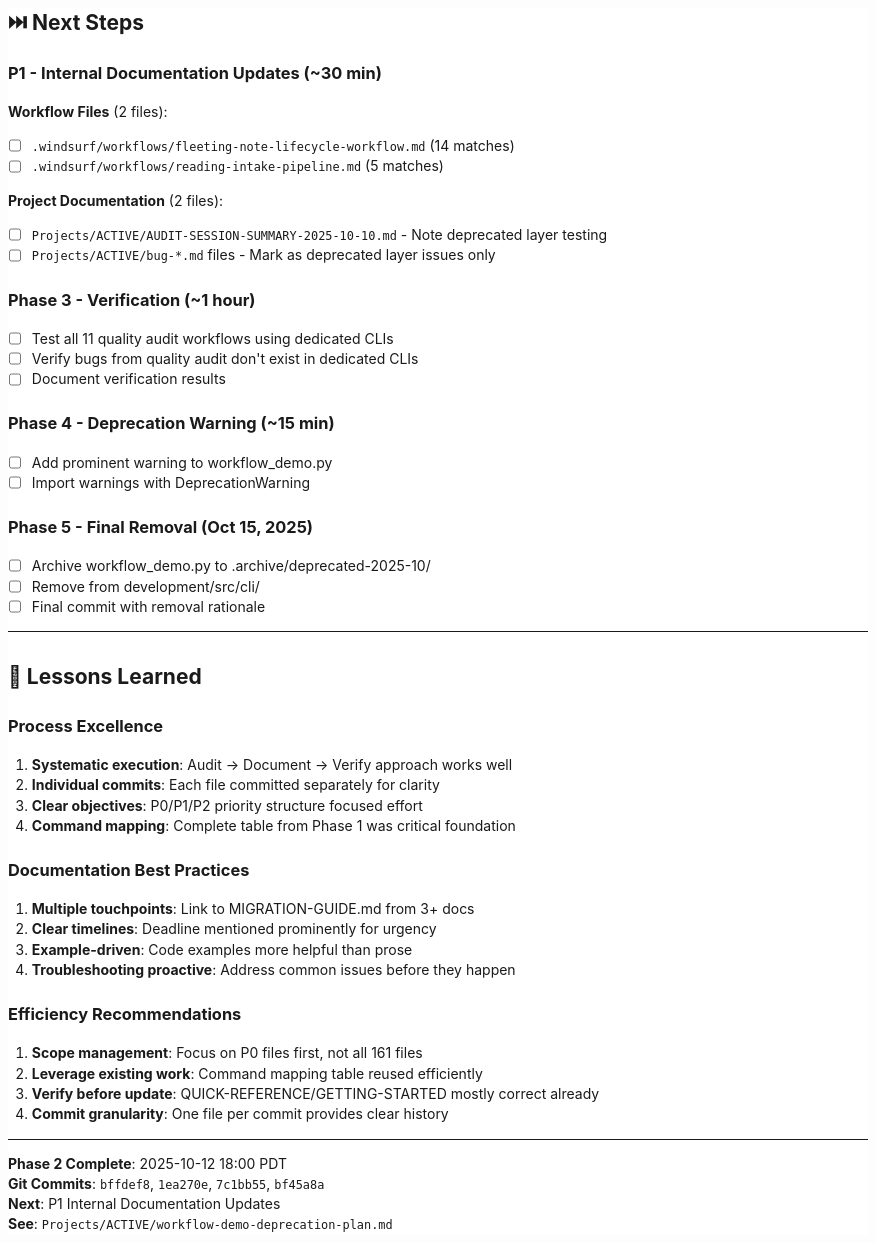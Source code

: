 ## ⏭️ Next Steps

### **P1 - Internal Documentation Updates** (~30 min)
**Workflow Files** (2 files):
- [ ] `.windsurf/workflows/fleeting-note-lifecycle-workflow.md` (14 matches)
- [ ] `.windsurf/workflows/reading-intake-pipeline.md` (5 matches)

**Project Documentation** (2 files):
- [ ] `Projects/ACTIVE/AUDIT-SESSION-SUMMARY-2025-10-10.md` - Note deprecated layer testing
- [ ] `Projects/ACTIVE/bug-*.md` files - Mark as deprecated layer issues only

### **Phase 3 - Verification** (~1 hour)
- [ ] Test all 11 quality audit workflows using dedicated CLIs
- [ ] Verify bugs from quality audit don't exist in dedicated CLIs
- [ ] Document verification results

### **Phase 4 - Deprecation Warning** (~15 min)
- [ ] Add prominent warning to workflow_demo.py
- [ ] Import warnings with DeprecationWarning

### **Phase 5 - Final Removal** (Oct 15, 2025)
- [ ] Archive workflow_demo.py to .archive/deprecated-2025-10/
- [ ] Remove from development/src/cli/
- [ ] Final commit with removal rationale

---

## 📝 Lessons Learned

### **Process Excellence**
1. **Systematic execution**: Audit → Document → Verify approach works well
2. **Individual commits**: Each file committed separately for clarity
3. **Clear objectives**: P0/P1/P2 priority structure focused effort
4. **Command mapping**: Complete table from Phase 1 was critical foundation

### **Documentation Best Practices**
1. **Multiple touchpoints**: Link to MIGRATION-GUIDE.md from 3+ docs
2. **Clear timelines**: Deadline mentioned prominently for urgency
3. **Example-driven**: Code examples more helpful than prose
4. **Troubleshooting proactive**: Address common issues before they happen

### **Efficiency Recommendations**
1. **Scope management**: Focus on P0 files first, not all 161 files
2. **Leverage existing work**: Command mapping table reused efficiently
3. **Verify before update**: QUICK-REFERENCE/GETTING-STARTED mostly correct already
4. **Commit granularity**: One file per commit provides clear history

---

**Phase 2 Complete**: 2025-10-12 18:00 PDT  
**Git Commits**: `bffdef8`, `1ea270e`, `7c1bb55`, `bf45a8a`  
**Next**: P1 Internal Documentation Updates  
**See**: `Projects/ACTIVE/workflow-demo-deprecation-plan.md`
